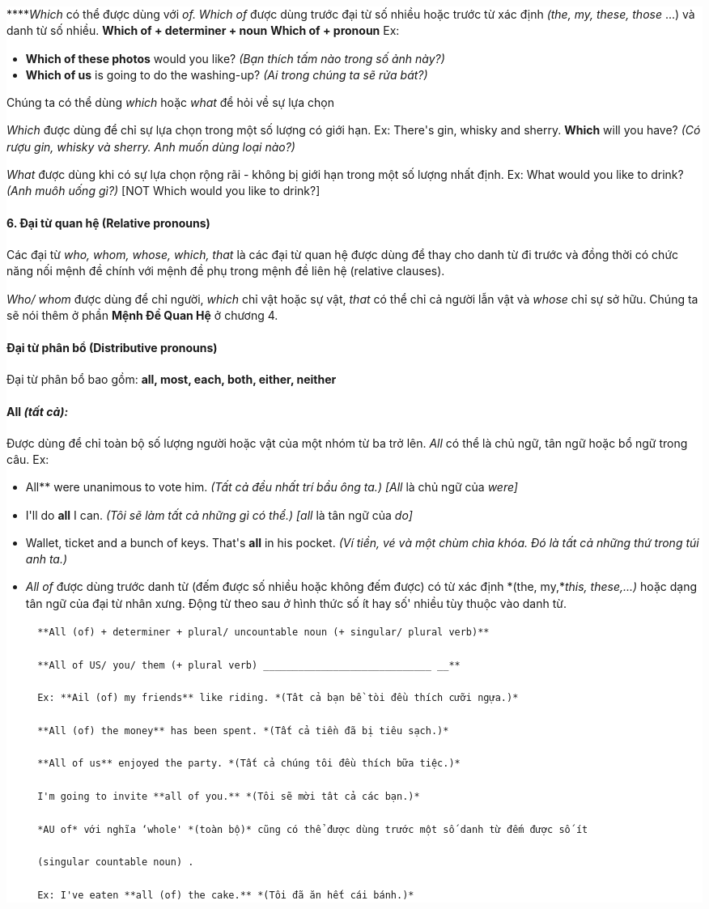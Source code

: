 *****Which* có thể được dùng với *of. Which of* được dùng trước đại từ số nhiều hoặc trước từ xác định *(the, my, these, those* ...) và danh từ số nhiều.
        **Which of + determiner + noun**
        **Which of + pronoun**
Ex:
- **Which of these photos** would you like? *(Bạn thích tấm nào trong số ảnh này?)*
- **Which of us** is going to do the washing-up? *(Ai trong chúng ta sẽ rửa bát?)*
        
Chúng ta có thể dùng *which* hoặc *what* để hỏi về sự lựa chọn
        
*Which* được dùng để chỉ sự lựa chọn trong một số lượng có giới hạn. Ex: There's gin, whisky and sherry. **Which** will you have? *(Có rượu gin, whisky và sherry. Anh muốn dùng loại nào?)*
        
*What* được dùng khi có sự lựa chọn rộng rãi - không bị giới hạn trong một số lượng nhất định. Ex: What would you like to drink? *(Anh muôh uống gì?)* [NOT Which would you like to drink?]
        
#### 6. Đại từ quan hệ (Relative pronouns)
Các đại từ *who, whom, whose, which, that* là các đại từ quan hệ được dùng để thay cho danh từ đi trước và đồng thời có chức năng nối mệnh đề chính với mệnh đề phụ trong mệnh đề liên hệ (relative clauses).
        
*Who/ whom* được dùng để chỉ người, *which* chỉ vật hoặc sự vật, *that* có thể chỉ cả người lẫn vật và *whose* chỉ sự sở hữu. Chúng ta sẽ nói thêm ở phần **Mệnh Đề Quan Hệ** ở chương 4.
        
#### Đại từ phân bổ (Distributive pronouns)
Đại từ phân bổ bao gồm: **all, most, each, both, either, neither**

#### **All** *(tất cả):*
Được dùng để chỉ toàn bộ số lượng người hoặc vật của một nhóm từ ba trở lên. *All* có thể là chủ ngữ, tân ngữ hoặc bổ ngữ trong câu. Ex:
- All** were unanimous to vote him. *(Tất cả đều nhất trí bầu ông ta.)* *[All* là chủ ngữ của *were]*
- I'll do **all** I can. *(Tôi sẽ làm tất cả những gì có thể.)* *[all* là tân ngữ của *do]*
- Wallet, ticket and a bunch of keys. That's **all** in his pocket. *(Ví tiền, vé và một chùm chìa khóa. Đó là tất cả những thứ trong túi anh ta.)*
        
- *All of* được dùng trước danh từ (đếm được số nhiều hoặc không đếm được) có từ xác định *(the, my,**this, these,...)* hoặc dạng tân ngữ của đại từ nhân xưng. Động từ theo sau *ở* hình thức số ít hay số'
         nhiều tùy thuộc vào danh từ.
        
        **All (of) + determiner + plural/ uncountable noun (+ singular/ plural verb)**
        
        **All of US/ you/ them (+ plural verb) _____________________________ __**
        
        Ex: **Ail (of) my friends** like riding. *(Tât cả bạn bề tòi đều thích cưỡi ngựa.)*
        
        **All (of) the money** has been spent. *(Tất cả tiền đã bị tiêu sạch.)*
        
        **All of us** enjoyed the party. *(Tất cả chúng tôi đều thích bữa tiệc.)*
        
        I'm going to invite **all of you.** *(Tôi sẽ mời tât cả các bạn.)*
        
        *AU of* với nghĩa ‘whole' *(toàn bộ)* cũng có thể được dùng trước một số danh từ đếm được số ít
        
        (singular countable noun) .
        
        Ex: I've eaten **all (of) the cake.** *(Tôi đã ăn hết cái bánh.)*
        